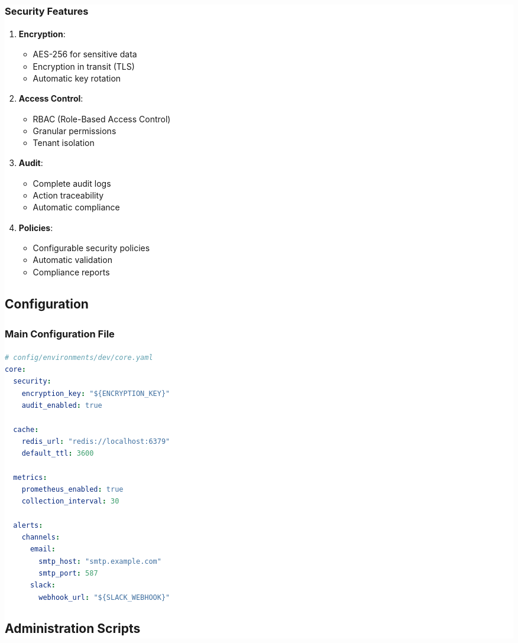 ### Security Features

1. **Encryption**:
   - AES-256 for sensitive data
   - Encryption in transit (TLS)
   - Automatic key rotation

2. **Access Control**:
   - RBAC (Role-Based Access Control)
   - Granular permissions
   - Tenant isolation

3. **Audit**:
   - Complete audit logs
   - Action traceability
   - Automatic compliance

4. **Policies**:
   - Configurable security policies
   - Automatic validation
   - Compliance reports

## Configuration

### Main Configuration File

```yaml
# config/environments/dev/core.yaml
core:
  security:
    encryption_key: "${ENCRYPTION_KEY}"
    audit_enabled: true
    
  cache:
    redis_url: "redis://localhost:6379"
    default_ttl: 3600
    
  metrics:
    prometheus_enabled: true
    collection_interval: 30
    
  alerts:
    channels:
      email:
        smtp_host: "smtp.example.com"
        smtp_port: 587
      slack:
        webhook_url: "${SLACK_WEBHOOK}"
```

## Administration Scripts
